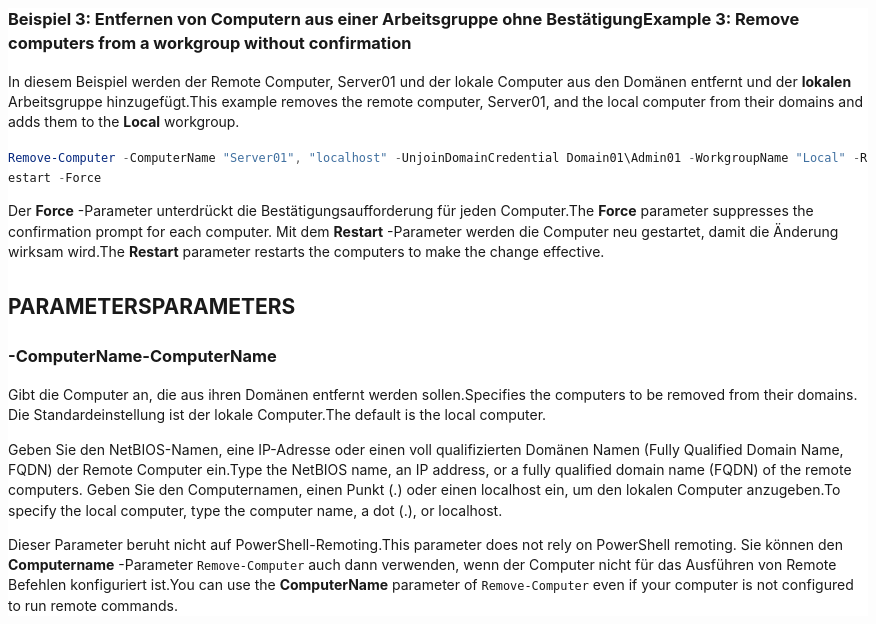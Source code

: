 ### <span data-ttu-id="8f8ce-134">Beispiel 3: Entfernen von Computern aus einer Arbeitsgruppe ohne Bestätigung</span><span class="sxs-lookup"><span data-stu-id="8f8ce-134">Example 3: Remove computers from a workgroup without confirmation</span></span>

<span data-ttu-id="8f8ce-135">In diesem Beispiel werden der Remote Computer, Server01 und der lokale Computer aus den Domänen entfernt und der **lokalen** Arbeitsgruppe hinzugefügt.</span><span class="sxs-lookup"><span data-stu-id="8f8ce-135">This example removes the remote computer, Server01, and the local computer from their domains and adds them to the **Local** workgroup.</span></span>

```powershell
Remove-Computer -ComputerName "Server01", "localhost" -UnjoinDomainCredential Domain01\Admin01 -WorkgroupName "Local" -Restart -Force
```

<span data-ttu-id="8f8ce-136">Der **Force** -Parameter unterdrückt die Bestätigungsaufforderung für jeden Computer.</span><span class="sxs-lookup"><span data-stu-id="8f8ce-136">The **Force** parameter suppresses the confirmation prompt for each computer.</span></span> <span data-ttu-id="8f8ce-137">Mit dem **Restart** -Parameter werden die Computer neu gestartet, damit die Änderung wirksam wird.</span><span class="sxs-lookup"><span data-stu-id="8f8ce-137">The **Restart** parameter restarts the computers to make the change effective.</span></span>

## <span data-ttu-id="8f8ce-138">PARAMETERS</span><span class="sxs-lookup"><span data-stu-id="8f8ce-138">PARAMETERS</span></span>

### <span data-ttu-id="8f8ce-139">-ComputerName</span><span class="sxs-lookup"><span data-stu-id="8f8ce-139">-ComputerName</span></span>

<span data-ttu-id="8f8ce-140">Gibt die Computer an, die aus ihren Domänen entfernt werden sollen.</span><span class="sxs-lookup"><span data-stu-id="8f8ce-140">Specifies the computers to be removed from their domains.</span></span> <span data-ttu-id="8f8ce-141">Die Standardeinstellung ist der lokale Computer.</span><span class="sxs-lookup"><span data-stu-id="8f8ce-141">The default is the local computer.</span></span>

<span data-ttu-id="8f8ce-142">Geben Sie den NetBIOS-Namen, eine IP-Adresse oder einen voll qualifizierten Domänen Namen (Fully Qualified Domain Name, FQDN) der Remote Computer ein.</span><span class="sxs-lookup"><span data-stu-id="8f8ce-142">Type the NetBIOS name, an IP address, or a fully qualified domain name (FQDN) of the remote computers.</span></span> <span data-ttu-id="8f8ce-143">Geben Sie den Computernamen, einen Punkt (.) oder einen localhost ein, um den lokalen Computer anzugeben.</span><span class="sxs-lookup"><span data-stu-id="8f8ce-143">To specify the local computer, type the computer name, a dot (.), or localhost.</span></span>

<span data-ttu-id="8f8ce-144">Dieser Parameter beruht nicht auf PowerShell-Remoting.</span><span class="sxs-lookup"><span data-stu-id="8f8ce-144">This parameter does not rely on PowerShell remoting.</span></span> <span data-ttu-id="8f8ce-145">Sie können den **Computername** -Parameter `Remove-Computer` auch dann verwenden, wenn der Computer nicht für das Ausführen von Remote Befehlen konfiguriert ist.</span><span class="sxs-lookup"><span data-stu-id="8f8ce-145">You can use the **ComputerName** parameter of `Remove-Computer` even if your computer is not configured to run remote commands.</span></span>
